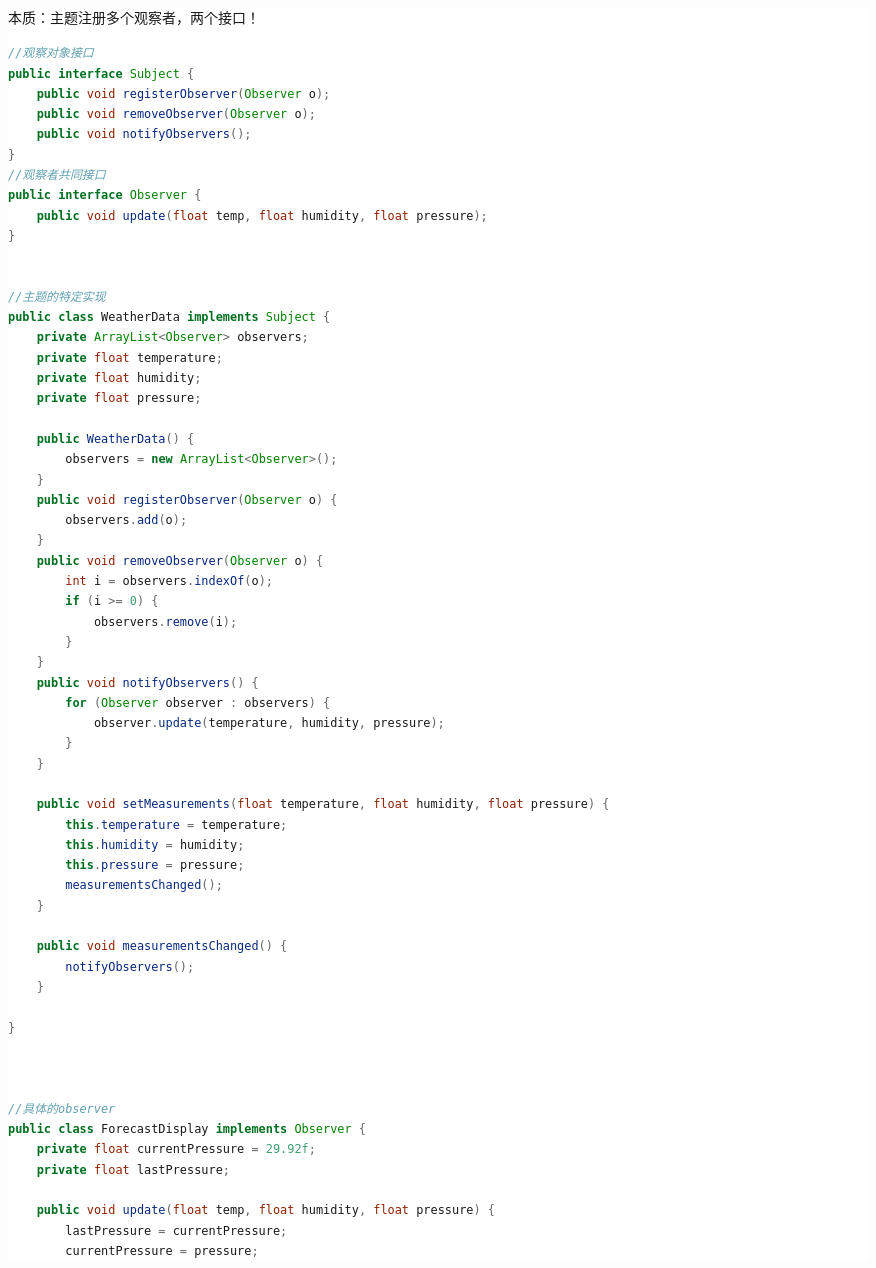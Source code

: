本质：主题注册多个观察者，两个接口！



```java
//观察对象接口
public interface Subject {
	public void registerObserver(Observer o);
	public void removeObserver(Observer o);
	public void notifyObservers();
}
//观察者共同接口
public interface Observer {
	public void update(float temp, float humidity, float pressure);
}


//主题的特定实现
public class WeatherData implements Subject {
	private ArrayList<Observer> observers;
	private float temperature;
	private float humidity;
	private float pressure;
	
	public WeatherData() {
		observers = new ArrayList<Observer>();
	}
	public void registerObserver(Observer o) {
		observers.add(o);
	}
	public void removeObserver(Observer o) {
		int i = observers.indexOf(o);
		if (i >= 0) {
			observers.remove(i);
		}
	}
	public void notifyObservers() {
		for (Observer observer : observers) {
			observer.update(temperature, humidity, pressure);
		}
	}

	public void setMeasurements(float temperature, float humidity, float pressure) {
		this.temperature = temperature;
		this.humidity = humidity;
		this.pressure = pressure;
		measurementsChanged();
	}
	
	public void measurementsChanged() {
		notifyObservers();
	}

}



//具体的observer
public class ForecastDisplay implements Observer {
	private float currentPressure = 29.92f;  
	private float lastPressure;

	public void update(float temp, float humidity, float pressure) {
        lastPressure = currentPressure;
		currentPressure = pressure;
```
